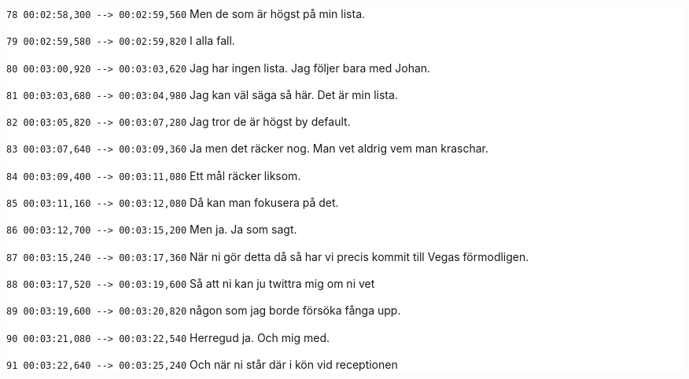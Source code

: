 `78 00:02:58,300 --> 00:02:59,560`
Men de som är högst på min lista.



`79 00:02:59,580 --> 00:02:59,820`
I alla fall.



`80 00:03:00,920 --> 00:03:03,620`
Jag har ingen lista. Jag följer bara med Johan.



`81 00:03:03,680 --> 00:03:04,980`
Jag kan väl säga så här. Det är min lista.



`82 00:03:05,820 --> 00:03:07,280`
Jag tror de är högst by default.



`83 00:03:07,640 --> 00:03:09,360`
Ja men det räcker nog. Man vet aldrig vem man kraschar.



`84 00:03:09,400 --> 00:03:11,080`
Ett mål räcker liksom.



`85 00:03:11,160 --> 00:03:12,080`
Då kan man fokusera på det.



`86 00:03:12,700 --> 00:03:15,200`
Men ja. Ja som sagt.



`87 00:03:15,240 --> 00:03:17,360`
När ni gör detta då så har vi precis kommit till Vegas förmodligen.



`88 00:03:17,520 --> 00:03:19,600`
Så att ni kan ju twittra mig om ni vet



`89 00:03:19,600 --> 00:03:20,820`
någon som jag borde försöka fånga upp.



`90 00:03:21,080 --> 00:03:22,540`
Herregud ja. Och mig med.



`91 00:03:22,640 --> 00:03:25,240`
Och när ni står där i kön vid receptionen


